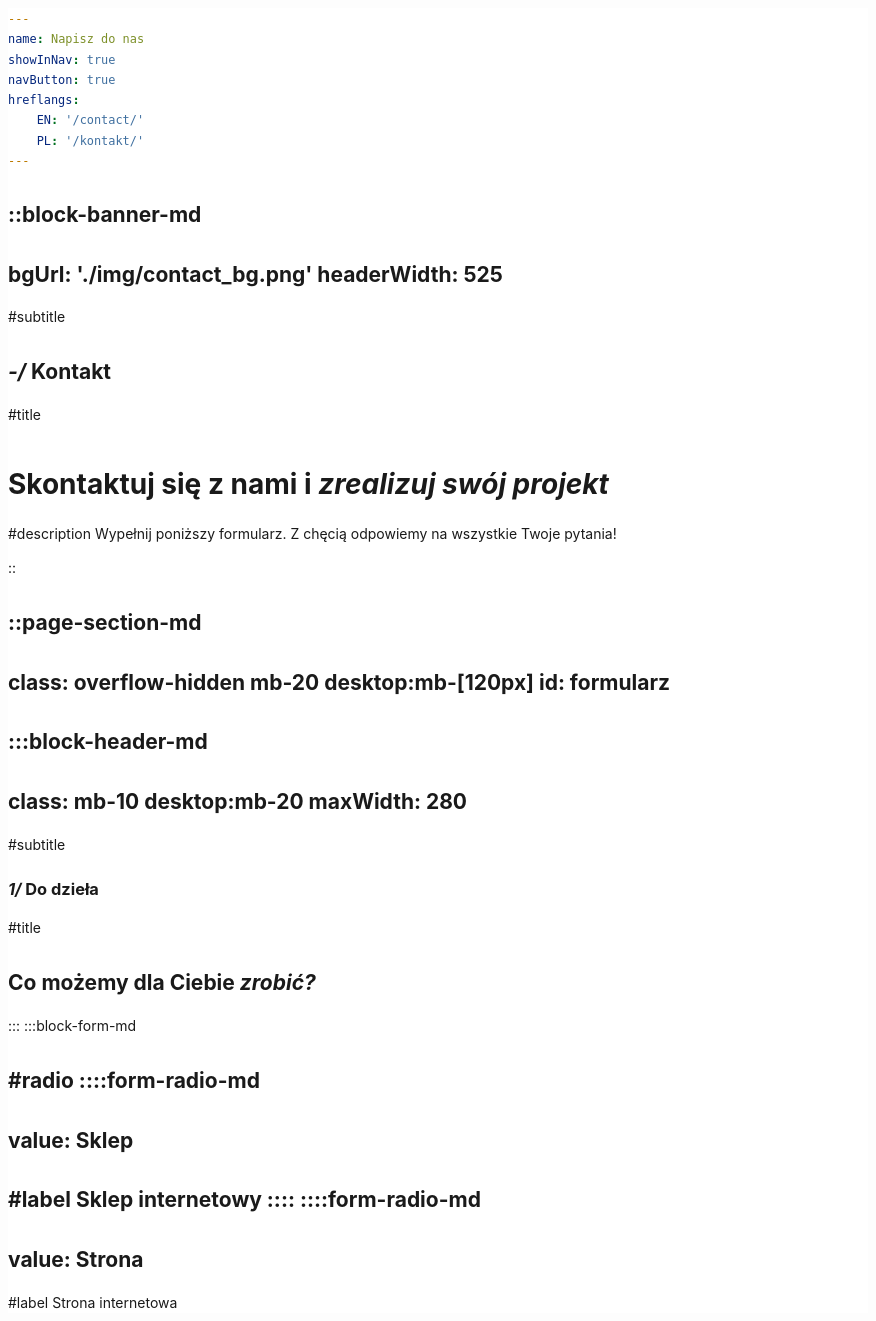 ```yaml
---
name: Napisz do nas
showInNav: true
navButton: true
hreflangs:
    EN: '/contact/'
    PL: '/kontakt/'
---
```

::block-banner-md
---
bgUrl: './img/contact_bg.png'
headerWidth: 525
---

#subtitle
## *-/* Kontakt

#title
# Skontaktuj się z nami i *zrealizuj swój projekt*

#description
Wypełnij poniższy formularz. Z chęcią odpowiemy na wszystkie Twoje pytania!

::

::page-section-md 
---
class: overflow-hidden mb-20 desktop:mb-[120px]
id: formularz
---
:::block-header-md
---
class: mb-10 desktop:mb-20
maxWidth: 280
---

#subtitle
### *1/* Do dzieła

#title
## Co możemy dla Ciebie *zrobić?*

:::
:::block-form-md

#radio
::::form-radio-md
---
value: Sklep
---
#label
Sklep internetowy
::::
::::form-radio-md
---
value: Strona
---
#label
Strona internetowa